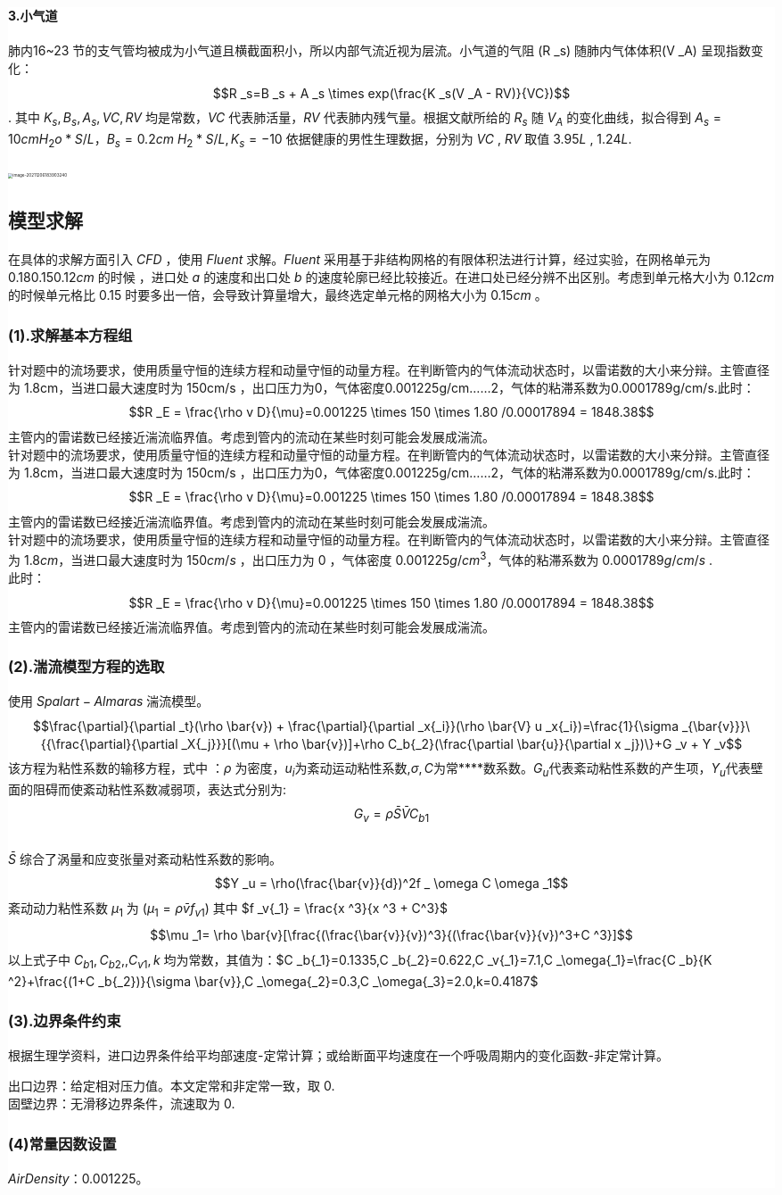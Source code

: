 #### 3.小气道  

肺内16~23 节的支气管均被成为小气道且横截面积小，所以内部气流近视为层流。小气道的气阻 (R _s) 随肺内气体体积(V _A) 呈现指数变化：$$R _s=B _s + A _s \times exp(\frac{K _s(V _A - RV)}{VC})$$. 其中 $K _s,B _s,A _s,VC,RV$ 均是常数，$VC$ 代表肺活量，$RV$ 代表肺内残气量。根据文献所给的 $R _s$ 随 $V _A$ 的变化曲线，拟合得到 $A _s = 10 cm H _2 o*S /L，B _s = 0.2cm~ H _2*S/L,K _s = -10$ 依据健康的男性生理数据，分别为 $VC$ , $RV$ 取值  $3.95 L$ , $1.24 L$.  



<img src="C:\Users\yunswj\Desktop\mathmodel.assets\image-20211206183903240.png" alt="image-20211206183903240" style="zoom:33%;" />

## 模型求解 

在具体的求解方面引入 $CFD$ ，使用 $Fluent$ 求解。$Fluent$ 采用基于非结构网格的有限体积法进行计算，经过实验，在网格单元为 $0.18 0.15 0.12cm$ 的时候 ，进口处 $a$ 的速度和出口处 $b$ 的速度轮廓已经比较接近。在进口处已经分辨不出区别。考虑到单元格大小为 $0.12cm$ 的时候单元格比 $0.15$ 时要多出一倍，会导致计算量增大，最终选定单元格的网格大小为 $0.15cm$ 。  

### (1).求解基本方程组  

针对题中的流场要求，使用质量守恒的连续方程和动量守恒的动量方程。在判断管内的气体流动状态时，以雷诺数的大小来分辩。主管直径为 1.8cm，当进口最大速度时为 150cm/s ，出口压力为0，气体密度0.001225g/cm……2，气体的粘滞系数为0.0001789g/cm/s.此时：$$R _E = \frac{\rho v D}{\mu}=0.001225 \times 150 \times 1.80 /0.00017894 = 1848.38$$ 主管内的雷诺数已经接近湍流临界值。考虑到管内的流动在某些时刻可能会发展成湍流。  
针对题中的流场要求，使用质量守恒的连续方程和动量守恒的动量方程。在判断管内的气体流动状态时，以雷诺数的大小来分辩。主管直径为 1.8cm，当进口最大速度时为 150cm/s ，出口压力为0，气体密度0.001225g/cm……2，气体的粘滞系数为0.0001789g/cm/s.此时：$$R _E = \frac{\rho v D}{\mu}=0.001225 \times 150 \times 1.80 /0.00017894 = 1848.38$$ 主管内的雷诺数已经接近湍流临界值。考虑到管内的流动在某些时刻可能会发展成湍流。  
针对题中的流场要求，使用质量守恒的连续方程和动量守恒的动量方程。在判断管内的气体流动状态时，以雷诺数的大小来分辩。主管直径为 $1.8cm$，当进口最大速度时为 $150cm/s$ ，出口压力为 $0$ ，气体密度 $0.001225g/cm ^3$，气体的粘滞系数为 $0.0001789g/cm/s$ .  
此时：$$R _E = \frac{\rho v D}{\mu}=0.001225 \times 150 \times 1.80 /0.00017894 = 1848.38$$ 主管内的雷诺数已经接近湍流临界值。考虑到管内的流动在某些时刻可能会发展成湍流。  

### (2).湍流模型方程的选取  

使用 $Spalart-Almaras$ 湍流模型。  $$\frac{\partial}{\partial _t}(\rho \bar{v}) + \frac{\partial}{\partial _x{_i}}(\rho \bar{V} u _x{_i})=\frac{1}{\sigma _{\bar{v}}}\{{\frac{\partial}{\partial _X{_j}}}[(\mu + \rho \bar{v})]+\rho C_b{_2}(\frac{\partial \bar{u}}{\partial x _j})\}+G _v + Y _v$$  该方程为粘性系数的输移方程，式中 ：$\rho$ 为密度，$u _i$为紊动运动粘性系数,$\sigma ,C$为常****数系数。$G _u$代表紊动粘性系数的产生项，$Y _u$代表壁面的阻碍而使紊动粘性系数减弱项，表达式分别为:$$G _v = \rho \bar{S} \bar{V} C {_b{_1}}$$  
$\bar{S}$ 综合了涡量和应变张量对紊动粘性系数的影响。 $$Y _u = \rho(\frac{\bar{v}}{d})^2f _ \omega C \omega _1$$ 紊动动力粘性系数 $\mu _1$ 为 $(\mu _1 = \rho \bar{v}f{_v{_1}})$ 其中 $f _v{_1} = \frac{x ^3}{x ^3 + C^3}$ $$\mu _1= \rho \bar{v}[\frac{(\frac{\bar{v}}{v})^3}{(\frac{\bar{v}}{v})^3+C ^3}]$$  以上式子中 $C _b{_1},C _b{_2},,C _v{_1},k$ 均为常数，其值为：$C _b{_1}=0.1335,C _b{_2}=0.622,C _v{_1}=7.1,C _\omega{_1}=\frac{C _b}{K ^2}+\frac{(1+C _b{_2})}{\sigma \bar{v}},C _\omega{_2}=0.3,C _\omega{_3}=2.0,k=0.4187$  

### (3).边界条件约束  
根据生理学资料，进口边界条件给平均部速度-定常计算；或给断面平均速度在一个呼吸周期内的变化函数-非定常计算。  

出口边界：给定相对压力值。本文定常和非定常一致，取 $0$.  
固壁边界：无滑移边界条件，流速取为 $0$.  

### (4)常量因数设置  

$Air Density$：$0.001225$。  
